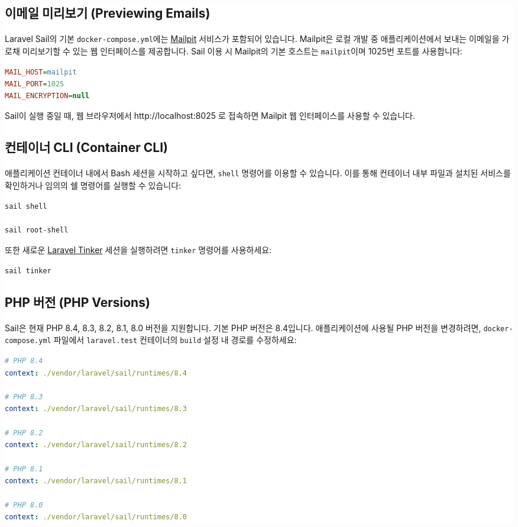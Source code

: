 <a name="previewing-emails"></a>
## 이메일 미리보기 (Previewing Emails)

Laravel Sail의 기본 `docker-compose.yml`에는 [Mailpit](https://github.com/axllent/mailpit) 서비스가 포함되어 있습니다. Mailpit은 로컬 개발 중 애플리케이션에서 보내는 이메일을 가로채 미리보기할 수 있는 웹 인터페이스를 제공합니다. Sail 이용 시 Mailpit의 기본 호스트는 `mailpit`이며 1025번 포트를 사용합니다:

```ini
MAIL_HOST=mailpit
MAIL_PORT=1025
MAIL_ENCRYPTION=null
```

Sail이 실행 중일 때, 웹 브라우저에서 http://localhost:8025 로 접속하면 Mailpit 웹 인터페이스를 사용할 수 있습니다.

<a name="sail-container-cli"></a>
## 컨테이너 CLI (Container CLI)

애플리케이션 컨테이너 내에서 Bash 세션을 시작하고 싶다면, `shell` 명령어를 이용할 수 있습니다. 이를 통해 컨테이너 내부 파일과 설치된 서비스를 확인하거나 임의의 쉘 명령어를 실행할 수 있습니다:

```shell
sail shell

sail root-shell
```

또한 새로운 [Laravel Tinker](https://github.com/laravel/tinker) 세션을 실행하려면 `tinker` 명령어를 사용하세요:

```shell
sail tinker
```

<a name="sail-php-versions"></a>
## PHP 버전 (PHP Versions)

Sail은 현재 PHP 8.4, 8.3, 8.2, 8.1, 8.0 버전을 지원합니다. 기본 PHP 버전은 8.4입니다. 애플리케이션에 사용될 PHP 버전을 변경하려면, `docker-compose.yml` 파일에서 `laravel.test` 컨테이너의 `build` 설정 내 경로를 수정하세요:

```yaml
# PHP 8.4
context: ./vendor/laravel/sail/runtimes/8.4

# PHP 8.3
context: ./vendor/laravel/sail/runtimes/8.3

# PHP 8.2
context: ./vendor/laravel/sail/runtimes/8.2

# PHP 8.1
context: ./vendor/laravel/sail/runtimes/8.1

# PHP 8.0
context: ./vendor/laravel/sail/runtimes/8.0
```
